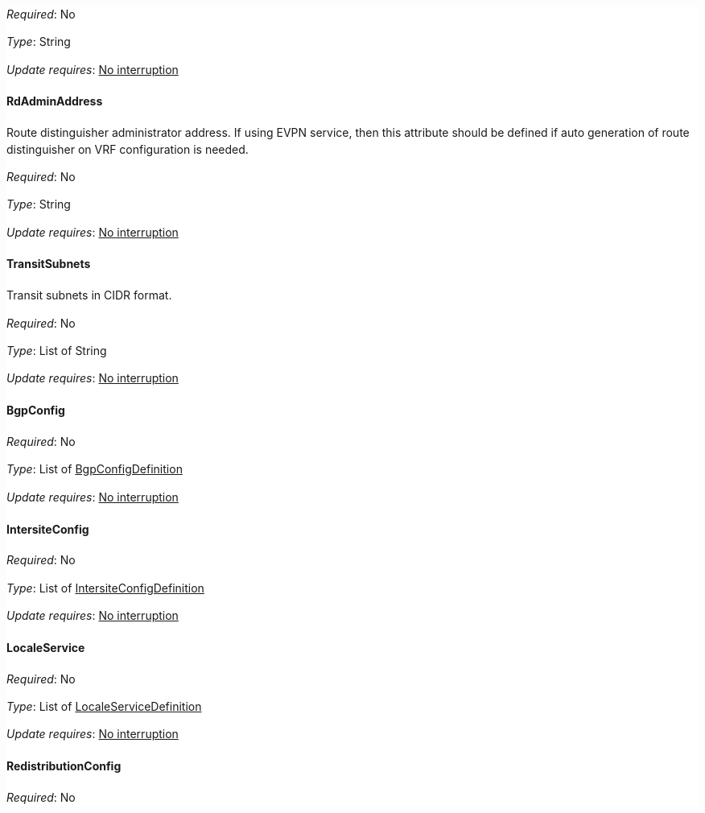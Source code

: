 _Required_: No

_Type_: String

_Update requires_: [No interruption](https://docs.aws.amazon.com/AWSCloudFormation/latest/UserGuide/using-cfn-updating-stacks-update-behaviors.html#update-no-interrupt)

#### RdAdminAddress

Route distinguisher administrator address. If using EVPN service, then this attribute should be defined if auto generation of route distinguisher on VRF configuration is needed.

_Required_: No

_Type_: String

_Update requires_: [No interruption](https://docs.aws.amazon.com/AWSCloudFormation/latest/UserGuide/using-cfn-updating-stacks-update-behaviors.html#update-no-interrupt)

#### TransitSubnets

Transit subnets in CIDR format.

_Required_: No

_Type_: List of String

_Update requires_: [No interruption](https://docs.aws.amazon.com/AWSCloudFormation/latest/UserGuide/using-cfn-updating-stacks-update-behaviors.html#update-no-interrupt)

#### BgpConfig

_Required_: No

_Type_: List of <a href="bgpconfigdefinition.md">BgpConfigDefinition</a>

_Update requires_: [No interruption](https://docs.aws.amazon.com/AWSCloudFormation/latest/UserGuide/using-cfn-updating-stacks-update-behaviors.html#update-no-interrupt)

#### IntersiteConfig

_Required_: No

_Type_: List of <a href="intersiteconfigdefinition.md">IntersiteConfigDefinition</a>

_Update requires_: [No interruption](https://docs.aws.amazon.com/AWSCloudFormation/latest/UserGuide/using-cfn-updating-stacks-update-behaviors.html#update-no-interrupt)

#### LocaleService

_Required_: No

_Type_: List of <a href="localeservicedefinition.md">LocaleServiceDefinition</a>

_Update requires_: [No interruption](https://docs.aws.amazon.com/AWSCloudFormation/latest/UserGuide/using-cfn-updating-stacks-update-behaviors.html#update-no-interrupt)

#### RedistributionConfig

_Required_: No
